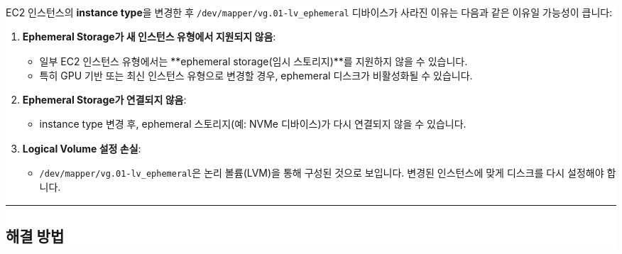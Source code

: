 EC2 인스턴스의 **instance type**을 변경한 후 `/dev/mapper/vg.01-lv_ephemeral` 디바이스가 사라진 이유는 다음과 같은 이유일 가능성이 큽니다:

1. **Ephemeral Storage가 새 인스턴스 유형에서 지원되지 않음**:
   - 일부 EC2 인스턴스 유형에서는 **ephemeral storage(임시 스토리지)**를 지원하지 않을 수 있습니다.
   - 특히 GPU 기반 또는 최신 인스턴스 유형으로 변경할 경우, ephemeral 디스크가 비활성화될 수 있습니다.

2. **Ephemeral Storage가 연결되지 않음**:
   - instance type 변경 후, ephemeral 스토리지(예: NVMe 디바이스)가 다시 연결되지 않을 수 있습니다.

3. **Logical Volume 설정 손실**:
   - `/dev/mapper/vg.01-lv_ephemeral`은 논리 볼륨(LVM)을 통해 구성된 것으로 보입니다. 변경된 인스턴스에 맞게 디스크를 다시 설정해야 합니다.

---

## **해결 방법**

